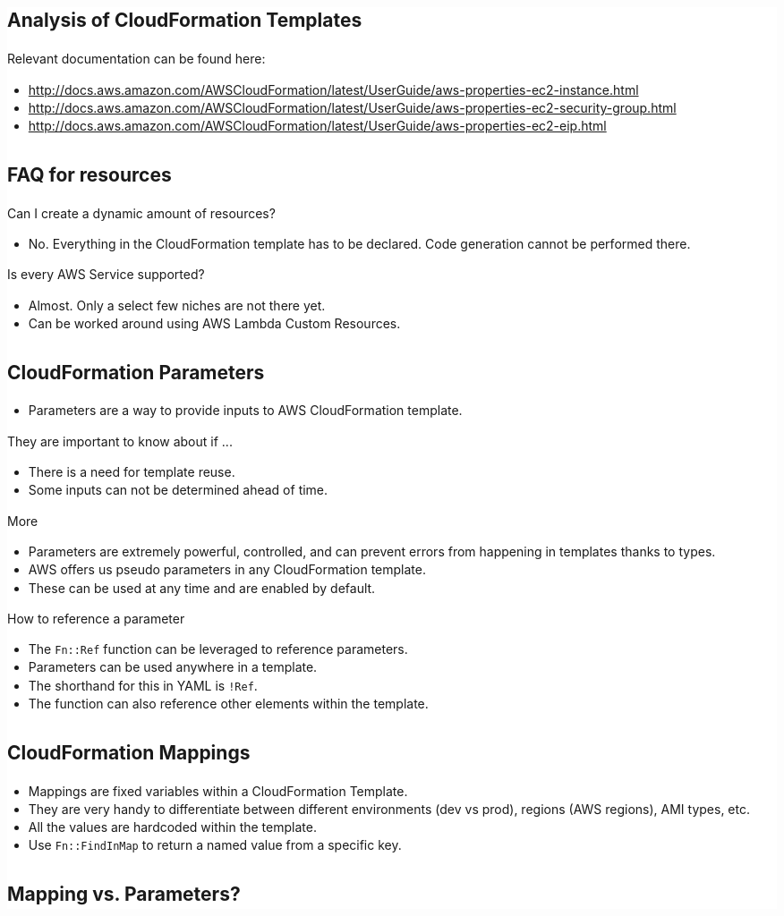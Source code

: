 ## Analysis of CloudFormation Templates

Relevant documentation can be found here:

* http://docs.aws.amazon.com/AWSCloudFormation/latest/UserGuide/aws-properties-ec2-instance.html
* http://docs.aws.amazon.com/AWSCloudFormation/latest/UserGuide/aws-properties-ec2-security-group.html
* http://docs.aws.amazon.com/AWSCloudFormation/latest/UserGuide/aws-properties-ec2-eip.html

## FAQ for resources

Can I create a dynamic amount of resources?

* No. Everything in the CloudFormation template has to be declared. Code generation cannot be performed there.

Is every AWS Service supported?

* Almost. Only a select few niches are not there yet.
* Can be worked around using AWS Lambda Custom Resources.

## CloudFormation Parameters

* Parameters are a way to provide inputs to AWS CloudFormation template.

They are important to know about if ...

* There is a need for template reuse.
* Some inputs can not be determined ahead of time.

More

* Parameters are extremely powerful, controlled, and can prevent errors from happening in templates thanks to types.
* AWS offers us pseudo parameters in any CloudFormation template.
* These can be used at any time and are enabled by default.

How to reference a parameter

* The `Fn::Ref` function can be leveraged to reference parameters.
* Parameters can be used anywhere in a template.
* The shorthand for this in YAML is `!Ref`.
* The function can also reference other elements within the template.

## CloudFormation Mappings

* Mappings are fixed variables within a CloudFormation Template.
* They are very handy to differentiate between different environments (dev vs prod), regions (AWS regions), AMI types, etc.
* All the values are hardcoded within the template.
* Use `Fn::FindInMap` to return a named value from a specific key.

## Mapping vs. Parameters?
